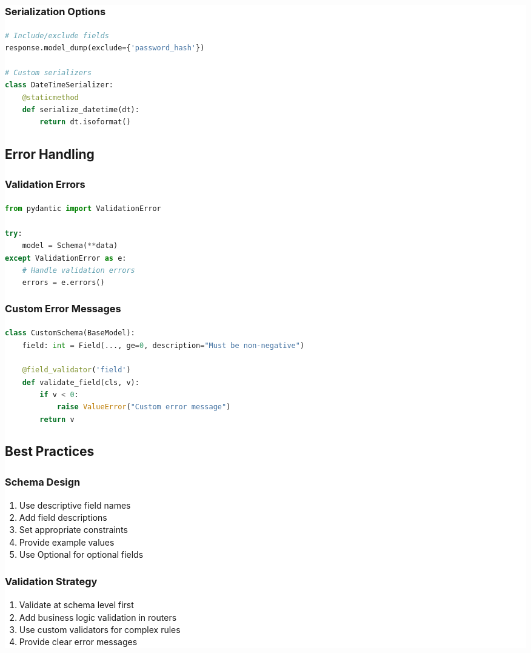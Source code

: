 ### Serialization Options
```python
# Include/exclude fields
response.model_dump(exclude={'password_hash'})

# Custom serializers
class DateTimeSerializer:
    @staticmethod
    def serialize_datetime(dt):
        return dt.isoformat()
```

## Error Handling

### Validation Errors
```python
from pydantic import ValidationError

try:
    model = Schema(**data)
except ValidationError as e:
    # Handle validation errors
    errors = e.errors()
```

### Custom Error Messages
```python
class CustomSchema(BaseModel):
    field: int = Field(..., ge=0, description="Must be non-negative")
    
    @field_validator('field')
    def validate_field(cls, v):
        if v < 0:
            raise ValueError("Custom error message")
        return v
```

## Best Practices

### Schema Design
1. Use descriptive field names
2. Add field descriptions
3. Set appropriate constraints
4. Provide example values
5. Use Optional for optional fields

### Validation Strategy
1. Validate at schema level first
2. Add business logic validation in routers
3. Use custom validators for complex rules
4. Provide clear error messages
